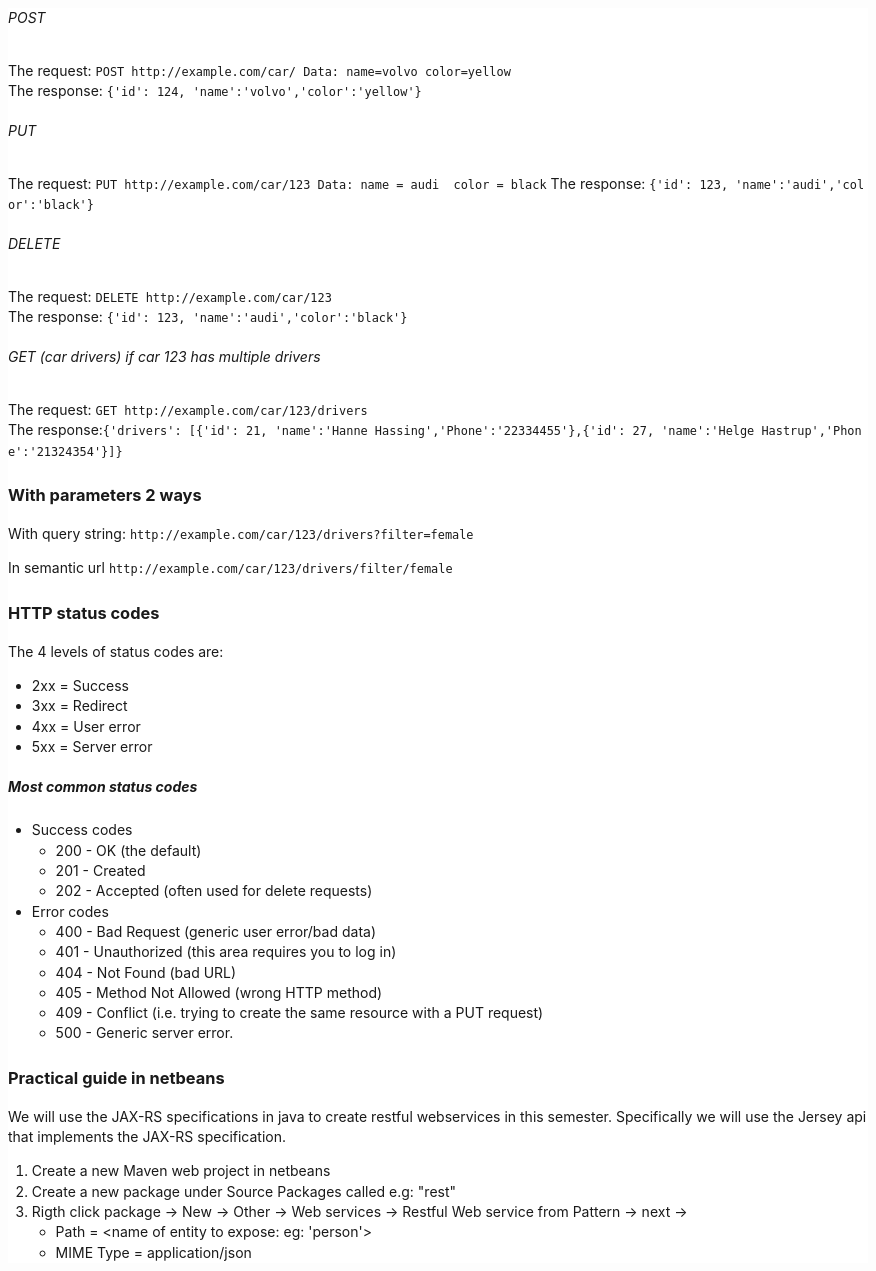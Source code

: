 
###### POST
The request: `POST http://example.com/car/ Data: name=volvo color=yellow`  
The response: `{'id': 124, 'name':'volvo','color':'yellow'}`  

###### PUT
The request: `PUT http://example.com/car/123 Data: name = audi  color = black`
The response: `{'id': 123, 'name':'audi','color':'black'}`  


###### DELETE  
The request: `DELETE http://example.com/car/123`  
The response: `{'id': 123, 'name':'audi','color':'black'}`
###### GET (car drivers) if car 123 has multiple drivers 
The request: `GET http://example.com/car/123/drivers`  
The response:`{'drivers': [{'id': 21, 'name':'Hanne Hassing','Phone':'22334455'},{'id': 27, 'name':'Helge Hastrup','Phone':'21324354'}]}`

### With parameters 2 ways
With query string: `http://example.com/car/123/drivers?filter=female`  

In semantic url `http://example.com/car/123/drivers/filter/female`

### HTTP status codes
The 4 levels of status codes are:
- 2xx = Success
- 3xx = Redirect
- 4xx = User error
- 5xx = Server error

##### Most common status codes
- Success codes
  - 200 - OK (the default)
  - 201 - Created
  - 202 - Accepted (often used for delete requests)
- Error codes
  - 400 - Bad Request (generic user error/bad data)
  - 401 - Unauthorized (this area requires you to log in)
  - 404 - Not Found (bad URL)
  - 405 - Method Not Allowed (wrong HTTP method)
  - 409 - Conflict (i.e. trying to create the same resource with a PUT request)
  - 500 - Generic server error.

### Practical guide in netbeans
We will use the JAX-RS specifications in java to create restful webservices in this semester. Specifically we will use the Jersey api that implements the JAX-RS specification. 

1. Create a new Maven web project in netbeans
2. Create a new package under Source Packages called e.g: "rest" 
3. Rigth click package -> New -> Other -> Web services -> Restful Web service from Pattern -> next -> 
     - Path = <name of entity to expose: eg: 'person'>
     - MIME Type = application/json
     